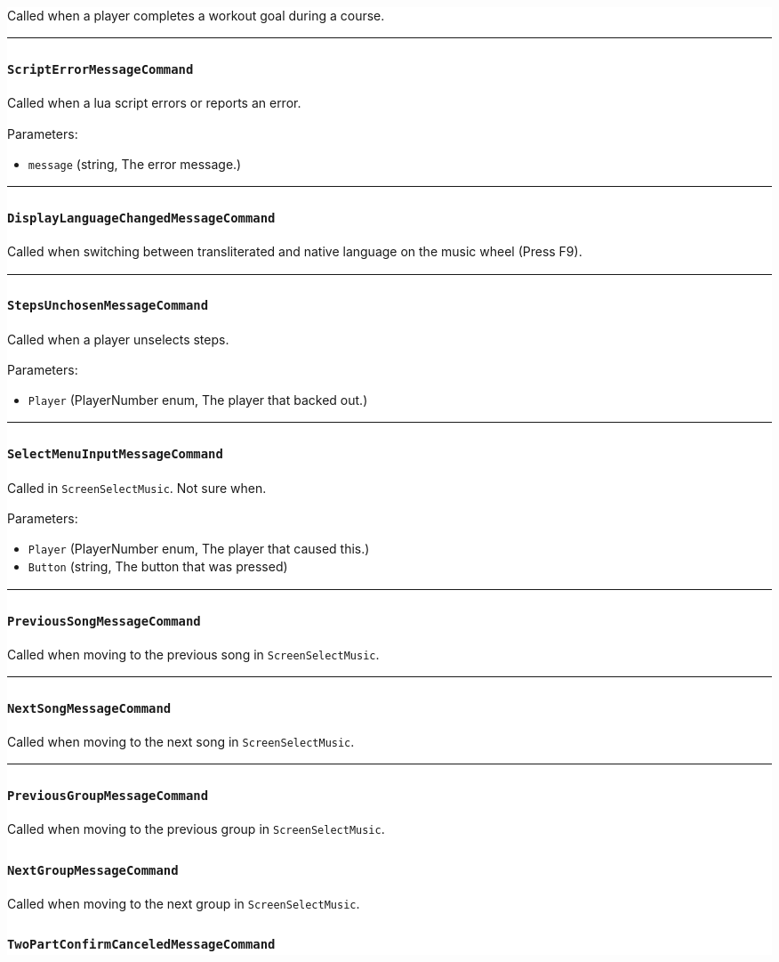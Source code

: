 Called when a player completes a workout goal during a course.

---
### `ScriptErrorMessageCommand`

Called when a lua script errors or reports an error.

Parameters:
- `message` (string, The error message.)

---
### `DisplayLanguageChangedMessageCommand`

Called when switching between transliterated and native language on the music wheel (Press F9).

---
### `StepsUnchosenMessageCommand`

Called when a player unselects steps.

Parameters:
- `Player` (PlayerNumber enum, The player that backed out.)

---
### `SelectMenuInputMessageCommand`

Called in `ScreenSelectMusic`. Not sure when.

Parameters:
- `Player` (PlayerNumber enum, The player that caused this.)
- `Button` (string, The button that was pressed)

---
### `PreviousSongMessageCommand`

Called when moving to the previous song in `ScreenSelectMusic`.

---
### `NextSongMessageCommand`

Called when moving to the next song in `ScreenSelectMusic`.

---
### `PreviousGroupMessageCommand`

Called when moving to the previous group in `ScreenSelectMusic`.

### `NextGroupMessageCommand`

Called when moving to the next group in `ScreenSelectMusic`.

### `TwoPartConfirmCanceledMessageCommand`
